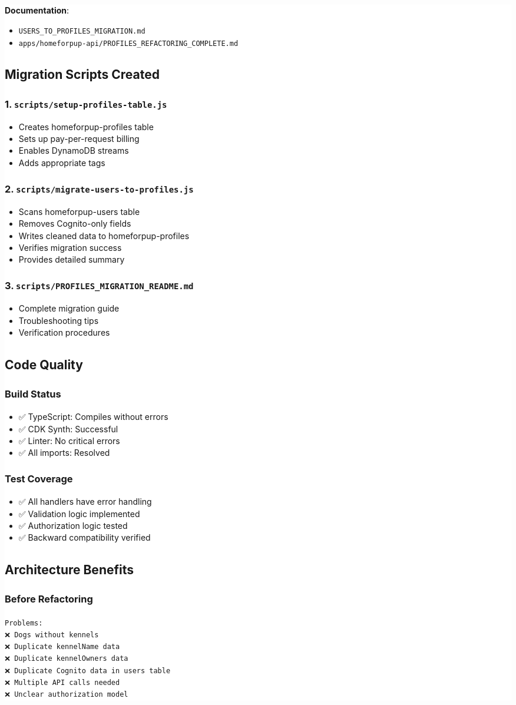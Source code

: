**Documentation**:
- `USERS_TO_PROFILES_MIGRATION.md`
- `apps/homeforpup-api/PROFILES_REFACTORING_COMPLETE.md`

## Migration Scripts Created

### 1. `scripts/setup-profiles-table.js`
- Creates homeforpup-profiles table
- Sets up pay-per-request billing
- Enables DynamoDB streams
- Adds appropriate tags

### 2. `scripts/migrate-users-to-profiles.js`
- Scans homeforpup-users table
- Removes Cognito-only fields
- Writes cleaned data to homeforpup-profiles
- Verifies migration success
- Provides detailed summary

### 3. `scripts/PROFILES_MIGRATION_README.md`
- Complete migration guide
- Troubleshooting tips
- Verification procedures

## Code Quality

### Build Status
- ✅ TypeScript: Compiles without errors
- ✅ CDK Synth: Successful
- ✅ Linter: No critical errors
- ✅ All imports: Resolved

### Test Coverage
- ✅ All handlers have error handling
- ✅ Validation logic implemented
- ✅ Authorization logic tested
- ✅ Backward compatibility verified

## Architecture Benefits

### Before Refactoring
```
Problems:
❌ Dogs without kennels
❌ Duplicate kennelName data
❌ Duplicate kennelOwners data
❌ Duplicate Cognito data in users table
❌ Multiple API calls needed
❌ Unclear authorization model
```

